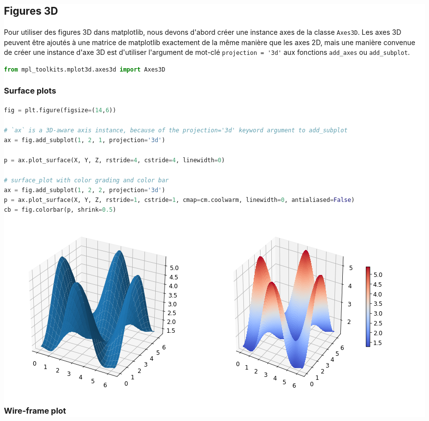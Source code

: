 
## Figures 3D

Pour utiliser des figures 3D dans matplotlib, nous devons d'abord créer une instance axes de la classe `Axes3D`. Les axes 3D peuvent être ajoutés à une matrice de matplotlib exactement de la même manière que les axes 2D, mais une manière convenue de créer une instance d'axe 3D est d'utiliser l'argument de mot-clé `projection = '3d'` aux fonctions `add_axes` ou `add_subplot`.


```python
from mpl_toolkits.mplot3d.axes3d import Axes3D
```

### Surface plots


```python
fig = plt.figure(figsize=(14,6))

# `ax` is a 3D-aware axis instance, because of the projection='3d' keyword argument to add_subplot
ax = fig.add_subplot(1, 2, 1, projection='3d')

p = ax.plot_surface(X, Y, Z, rstride=4, cstride=4, linewidth=0)

# surface_plot with color grading and color bar
ax = fig.add_subplot(1, 2, 2, projection='3d')
p = ax.plot_surface(X, Y, Z, rstride=1, cstride=1, cmap=cm.coolwarm, linewidth=0, antialiased=False)
cb = fig.colorbar(p, shrink=0.5)
```


![png](output_101_0.png)


### Wire-frame plot
